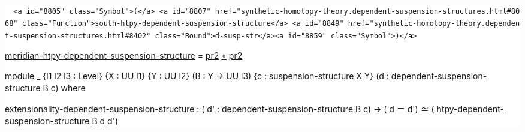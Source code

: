      <a id="8805" class="Symbol">(</a> <a id="8807" href="synthetic-homotopy-theory.dependent-suspension-structures.html#8068" class="Function">south-htpy-dependent-suspension-structure</a> <a id="8849" href="synthetic-homotopy-theory.dependent-suspension-structures.html#8402" class="Bound">d-susp-str</a><a id="8859" class="Symbol">)</a>
  <a id="8863" href="synthetic-homotopy-theory.dependent-suspension-structures.html#8349" class="Function">meridian-htpy-dependent-suspension-structure</a> <a id="8908" class="Symbol">=</a> <a id="8910" href="foundation.dependent-pair-types.html#615" class="Field">pr2</a> <a id="8914" href="foundation-core.function-types.html#455" class="Function Operator">∘</a> <a id="8916" href="foundation.dependent-pair-types.html#615" class="Field">pr2</a>

<a id="8921" class="Keyword">module</a> <a id="8928" href="synthetic-homotopy-theory.dependent-suspension-structures.html#8928" class="Module">_</a>
  <a id="8932" class="Symbol">{</a><a id="8933" href="synthetic-homotopy-theory.dependent-suspension-structures.html#8933" class="Bound">l1</a> <a id="8936" href="synthetic-homotopy-theory.dependent-suspension-structures.html#8936" class="Bound">l2</a> <a id="8939" href="synthetic-homotopy-theory.dependent-suspension-structures.html#8939" class="Bound">l3</a> <a id="8942" class="Symbol">:</a> <a id="8944" href="Agda.Primitive.html#742" class="Postulate">Level</a><a id="8949" class="Symbol">}</a> <a id="8951" class="Symbol">{</a><a id="8952" href="synthetic-homotopy-theory.dependent-suspension-structures.html#8952" class="Bound">X</a> <a id="8954" class="Symbol">:</a> <a id="8956" href="Agda.Primitive.html#388" class="Primitive">UU</a> <a id="8959" href="synthetic-homotopy-theory.dependent-suspension-structures.html#8933" class="Bound">l1</a><a id="8961" class="Symbol">}</a> <a id="8963" class="Symbol">{</a><a id="8964" href="synthetic-homotopy-theory.dependent-suspension-structures.html#8964" class="Bound">Y</a> <a id="8966" class="Symbol">:</a> <a id="8968" href="Agda.Primitive.html#388" class="Primitive">UU</a> <a id="8971" href="synthetic-homotopy-theory.dependent-suspension-structures.html#8936" class="Bound">l2</a><a id="8973" class="Symbol">}</a> <a id="8975" class="Symbol">(</a><a id="8976" href="synthetic-homotopy-theory.dependent-suspension-structures.html#8976" class="Bound">B</a> <a id="8978" class="Symbol">:</a> <a id="8980" href="synthetic-homotopy-theory.dependent-suspension-structures.html#8964" class="Bound">Y</a> <a id="8982" class="Symbol">→</a> <a id="8984" href="Agda.Primitive.html#388" class="Primitive">UU</a> <a id="8987" href="synthetic-homotopy-theory.dependent-suspension-structures.html#8939" class="Bound">l3</a><a id="8989" class="Symbol">)</a>
  <a id="8993" class="Symbol">{</a><a id="8994" href="synthetic-homotopy-theory.dependent-suspension-structures.html#8994" class="Bound">c</a> <a id="8996" class="Symbol">:</a> <a id="8998" href="synthetic-homotopy-theory.suspension-structures.html#2110" class="Function">suspension-structure</a> <a id="9019" href="synthetic-homotopy-theory.dependent-suspension-structures.html#8952" class="Bound">X</a> <a id="9021" href="synthetic-homotopy-theory.dependent-suspension-structures.html#8964" class="Bound">Y</a><a id="9022" class="Symbol">}</a>
  <a id="9026" class="Symbol">(</a><a id="9027" href="synthetic-homotopy-theory.dependent-suspension-structures.html#9027" class="Bound">d</a> <a id="9029" class="Symbol">:</a> <a id="9031" href="synthetic-homotopy-theory.dependent-suspension-structures.html#3109" class="Function">dependent-suspension-structure</a> <a id="9062" href="synthetic-homotopy-theory.dependent-suspension-structures.html#8976" class="Bound">B</a> <a id="9064" href="synthetic-homotopy-theory.dependent-suspension-structures.html#8994" class="Bound">c</a><a id="9065" class="Symbol">)</a>
  <a id="9069" class="Keyword">where</a>

  <a id="9078" href="synthetic-homotopy-theory.dependent-suspension-structures.html#9078" class="Function">extensionality-dependent-suspension-structure</a> <a id="9124" class="Symbol">:</a>
    <a id="9130" class="Symbol">(</a> <a id="9132" href="synthetic-homotopy-theory.dependent-suspension-structures.html#9132" class="Bound">d&#39;</a> <a id="9135" class="Symbol">:</a> <a id="9137" href="synthetic-homotopy-theory.dependent-suspension-structures.html#3109" class="Function">dependent-suspension-structure</a> <a id="9168" href="synthetic-homotopy-theory.dependent-suspension-structures.html#8976" class="Bound">B</a> <a id="9170" href="synthetic-homotopy-theory.dependent-suspension-structures.html#8994" class="Bound">c</a><a id="9171" class="Symbol">)</a> <a id="9173" class="Symbol">→</a>
    <a id="9179" class="Symbol">(</a> <a id="9181" href="synthetic-homotopy-theory.dependent-suspension-structures.html#9027" class="Bound">d</a> <a id="9183" href="foundation-core.identity-types.html#1953" class="Function Operator">＝</a> <a id="9185" href="synthetic-homotopy-theory.dependent-suspension-structures.html#9132" class="Bound">d&#39;</a><a id="9187" class="Symbol">)</a> <a id="9189" href="foundation-core.equivalences.html#2669" class="Function Operator">≃</a>
    <a id="9195" class="Symbol">(</a> <a id="9197" href="synthetic-homotopy-theory.dependent-suspension-structures.html#6942" class="Function">htpy-dependent-suspension-structure</a> <a id="9233" href="synthetic-homotopy-theory.dependent-suspension-structures.html#8976" class="Bound">B</a> <a id="9235" href="synthetic-homotopy-theory.dependent-suspension-structures.html#9027" class="Bound">d</a> <a id="9237" href="synthetic-homotopy-theory.dependent-suspension-structures.html#9132" class="Bound">d&#39;</a><a id="9239" class="Symbol">)</a>